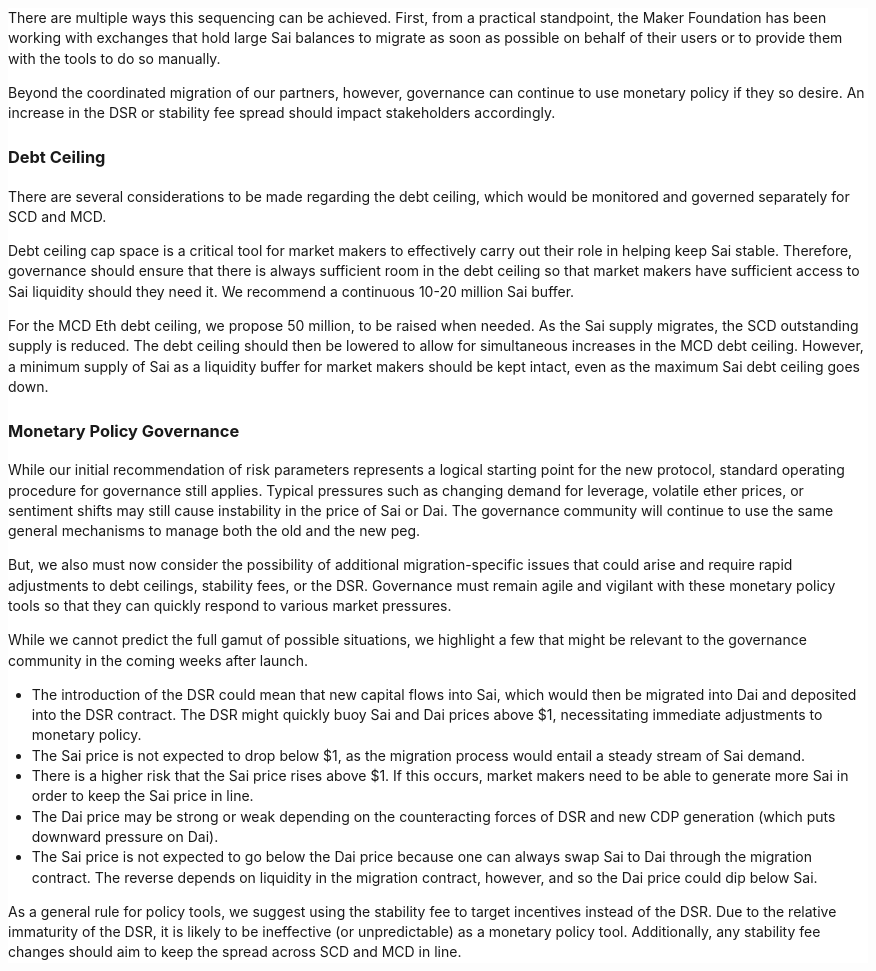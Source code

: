 There are multiple ways this sequencing can be achieved. First, from a practical standpoint, the Maker Foundation has been working with exchanges that hold large Sai balances to migrate as soon as possible on behalf of their users or to provide them with the tools to do so manually.

Beyond the coordinated migration of our partners, however, governance can continue to use monetary policy if they so desire. An increase in the DSR or stability fee spread should impact stakeholders accordingly.

### Debt Ceiling

There are several considerations to be made regarding the debt ceiling, which would be monitored and governed separately for SCD and MCD.

Debt ceiling cap space is a critical tool for market makers to effectively carry out their role in helping keep Sai stable. Therefore, governance should ensure that there is always sufficient room in the debt ceiling so that market makers have sufficient access to Sai liquidity should they need it. We recommend a continuous 10-20 million Sai buffer.

For the MCD Eth debt ceiling, we propose 50 million, to be raised when needed. As the Sai supply migrates, the SCD outstanding supply is reduced. The debt ceiling should then be lowered to allow for simultaneous increases in the MCD debt ceiling. However, a minimum supply of Sai as a liquidity buffer for market makers should be kept intact, even as the maximum Sai debt ceiling goes down.

### Monetary Policy Governance

While our initial recommendation of risk parameters represents a logical starting point for the new protocol, standard operating procedure for governance still applies. Typical pressures such as changing demand for leverage, volatile ether prices, or sentiment shifts may still cause instability in the price of Sai or Dai. The governance community will continue to use the same general mechanisms to manage both the old and the new peg.

But, we also must now consider the possibility of additional migration-specific issues that could arise and require rapid adjustments to debt ceilings, stability fees, or the DSR. Governance must remain agile and vigilant with these monetary policy tools so that they can quickly respond to various market pressures.

While we cannot predict the full gamut of possible situations, we highlight a few that might be relevant to the governance community in the coming weeks after launch.

- The introduction of the DSR could mean that new capital flows into Sai, which would then be migrated into Dai and deposited into the DSR contract. The DSR might quickly buoy Sai and Dai prices above \$1, necessitating immediate adjustments to monetary policy.
- The Sai price is not expected to drop below \$1, as the migration process would entail a steady stream of Sai demand.
- There is a higher risk that the Sai price rises above \$1. If this occurs, market makers need to be able to generate more Sai in order to keep the Sai price in line.
- The Dai price may be strong or weak depending on the counteracting forces of DSR and new CDP generation (which puts downward pressure on Dai).
- The Sai price is not expected to go below the Dai price because one can always swap Sai to Dai through the migration contract. The reverse depends on liquidity in the migration contract, however, and so the Dai price could dip below Sai.

As a general rule for policy tools, we suggest using the stability fee to target incentives instead of the DSR. Due to the relative immaturity of the DSR, it is likely to be ineffective (or unpredictable) as a monetary policy tool. Additionally, any stability fee changes should aim to keep the spread across SCD and MCD in line.

